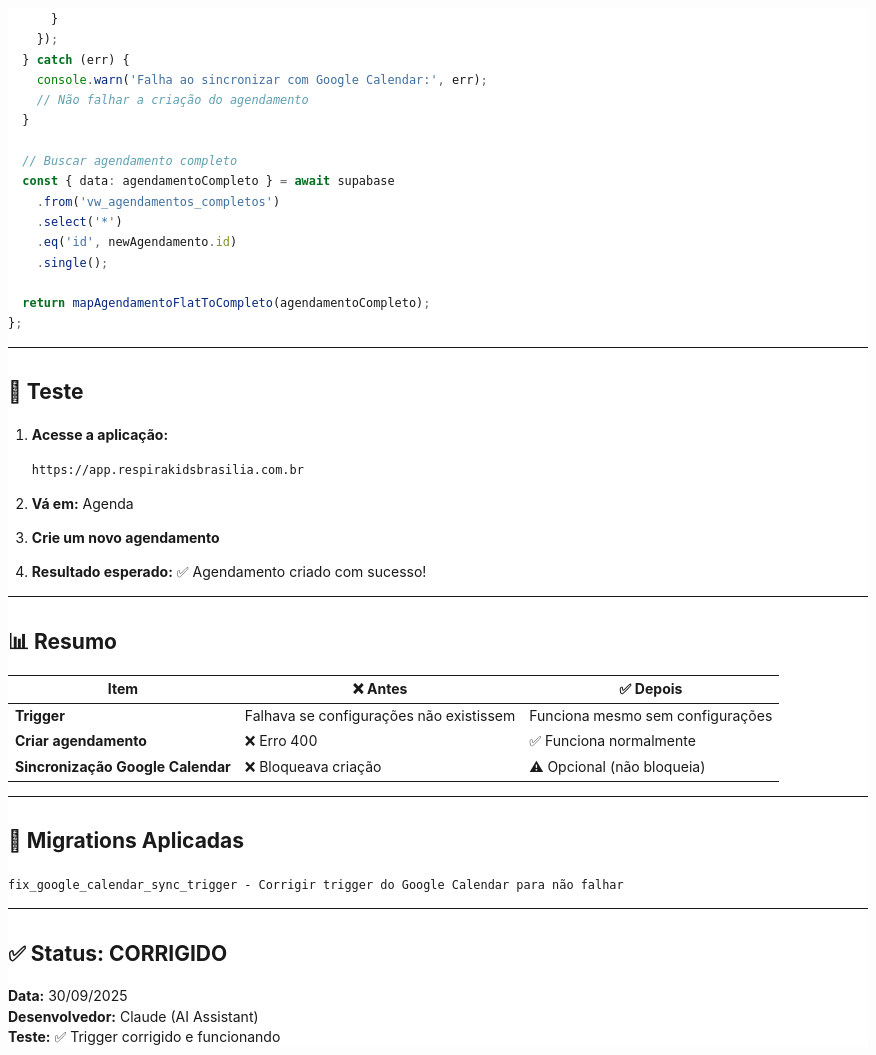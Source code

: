 ```typescript
      }
    });
  } catch (err) {
    console.warn('Falha ao sincronizar com Google Calendar:', err);
    // Não falhar a criação do agendamento
  }

  // Buscar agendamento completo
  const { data: agendamentoCompleto } = await supabase
    .from('vw_agendamentos_completos')
    .select('*')
    .eq('id', newAgendamento.id)
    .single();

  return mapAgendamentoFlatToCompleto(agendamentoCompleto);
};
```

---

## 🧪 Teste

1. **Acesse a aplicação:**
   ```
   https://app.respirakidsbrasilia.com.br
   ```

2. **Vá em:** Agenda

3. **Crie um novo agendamento**

4. **Resultado esperado:** ✅ Agendamento criado com sucesso!

---

## 📊 Resumo

| Item | ❌ Antes | ✅ Depois |
|------|---------|-----------|
| **Trigger** | Falhava se configurações não existissem | Funciona mesmo sem configurações |
| **Criar agendamento** | ❌ Erro 400 | ✅ Funciona normalmente |
| **Sincronização Google Calendar** | ❌ Bloqueava criação | ⚠️ Opcional (não bloqueia) |

---

## 📝 Migrations Aplicadas

```
fix_google_calendar_sync_trigger - Corrigir trigger do Google Calendar para não falhar
```

---

## ✅ Status: CORRIGIDO

**Data:** 30/09/2025  
**Desenvolvedor:** Claude (AI Assistant)  
**Teste:** ✅ Trigger corrigido e funcionando
